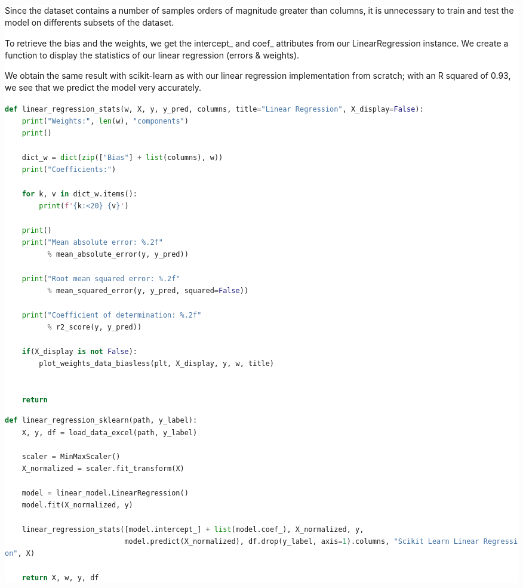 Since the dataset contains a number of samples orders of magnitude greater than columns, it is unnecessary to train and test the model on differents subsets of the dataset.

To retrieve the bias and the weights, we get the intercept_ and coef_ attributes from our LinearRegression instance. We create a function to display the statistics of our linear regression (errors & weights).

We obtain the same result with scikit-learn as with our linear regression implementation from scratch; with an R squared of 0.93, we see that we predict the model very accurately.


```python
def linear_regression_stats(w, X, y, y_pred, columns, title="Linear Regression", X_display=False):
    print("Weights:", len(w), "components")
    print()
    
    dict_w = dict(zip(["Bias"] + list(columns), w))
    print("Coefficients:")
    
    for k, v in dict_w.items():
        print(f'{k:<20} {v}')
    
    print()
    print("Mean absolute error: %.2f"
          % mean_absolute_error(y, y_pred))

    print("Root mean squared error: %.2f"
          % mean_squared_error(y, y_pred, squared=False))

    print("Coefficient of determination: %.2f"
          % r2_score(y, y_pred))
    
    if(X_display is not False):
        plot_weights_data_biasless(plt, X_display, y, w, title)
    
    
    return
```


```python
def linear_regression_sklearn(path, y_label):
    X, y, df = load_data_excel(path, y_label)

    scaler = MinMaxScaler()
    X_normalized = scaler.fit_transform(X)

    model = linear_model.LinearRegression()
    model.fit(X_normalized, y)
    
    linear_regression_stats([model.intercept_] + list(model.coef_), X_normalized, y,
                            model.predict(X_normalized), df.drop(y_label, axis=1).columns, "Scikit Learn Linear Regression", X)
    
    return X, w, y, df
```
